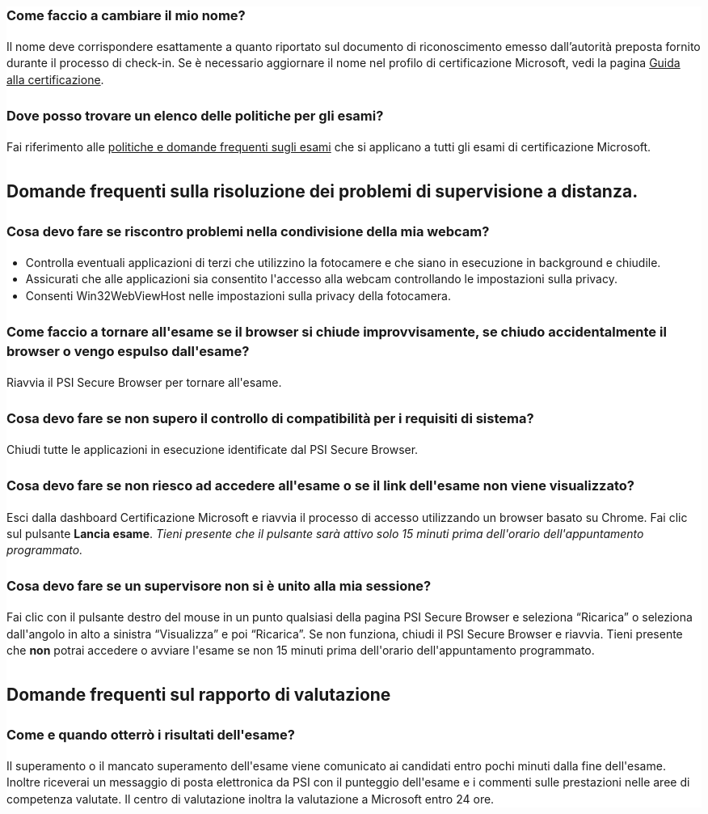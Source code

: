 ### Come faccio a cambiare il mio nome?
Il nome deve corrispondere esattamente a quanto riportato sul documento di riconoscimento emesso dall’autorità preposta fornito durante il processo di check-in. Se è necessario aggiornare il nome nel profilo di certificazione Microsoft, vedi la pagina [Guida alla certificazione](https://aka.ms/certhelp).

### Dove posso trovare un elenco delle politiche per gli esami?
Fai riferimento alle [politiche e domande frequenti sugli esami](/learn/certifications/certification-exam-policies) che si applicano a tutti gli esami di certificazione Microsoft.

## Domande frequenti sulla risoluzione dei problemi di supervisione a distanza.

### Cosa devo fare se riscontro problemi nella condivisione della mia webcam?
- Controlla eventuali applicazioni di terzi che utilizzino la fotocamere  e che siano in esecuzione in background e chiudile.
- Assicurati che alle applicazioni sia consentito l'accesso alla webcam controllando le impostazioni sulla privacy.
- Consenti Win32WebViewHost nelle impostazioni sulla privacy della fotocamera.

### Come faccio a tornare all'esame se il browser si chiude improvvisamente, se chiudo accidentalmente il browser o vengo espulso dall'esame?
Riavvia il PSI Secure Browser per tornare all'esame.

### Cosa devo fare se non supero il controllo di compatibilità per i requisiti di sistema?
Chiudi tutte le applicazioni in esecuzione identificate dal PSI Secure Browser.

### Cosa devo fare se non riesco ad accedere all'esame o se il link dell'esame non viene visualizzato?
Esci dalla dashboard Certificazione Microsoft e riavvia il processo di accesso utilizzando un browser basato su Chrome. Fai clic sul pulsante **Lancia esame**. *Tieni presente che il pulsante sarà attivo solo 15 minuti prima dell'orario dell'appuntamento programmato.*

### Cosa devo fare se un supervisore non si è unito alla mia sessione?
Fai clic con il pulsante destro del mouse in un punto qualsiasi della pagina PSI Secure Browser e seleziona “Ricarica” o seleziona dall'angolo in alto a sinistra “Visualizza” e poi “Ricarica”. Se non funziona, chiudi il PSI Secure Browser e riavvia. Tieni presente che **non** potrai accedere o avviare l'esame se non 15 minuti prima dell'orario dell'appuntamento programmato.

## Domande frequenti sul rapporto di valutazione

### Come e quando otterrò i risultati dell'esame?
Il superamento o il mancato superamento dell'esame viene comunicato ai candidati entro pochi minuti dalla fine dell'esame. Inoltre riceverai un messaggio di posta elettronica da PSI con il punteggio dell'esame e i commenti sulle prestazioni nelle aree di competenza valutate. Il centro di valutazione inoltra la valutazione a Microsoft entro 24 ore.
